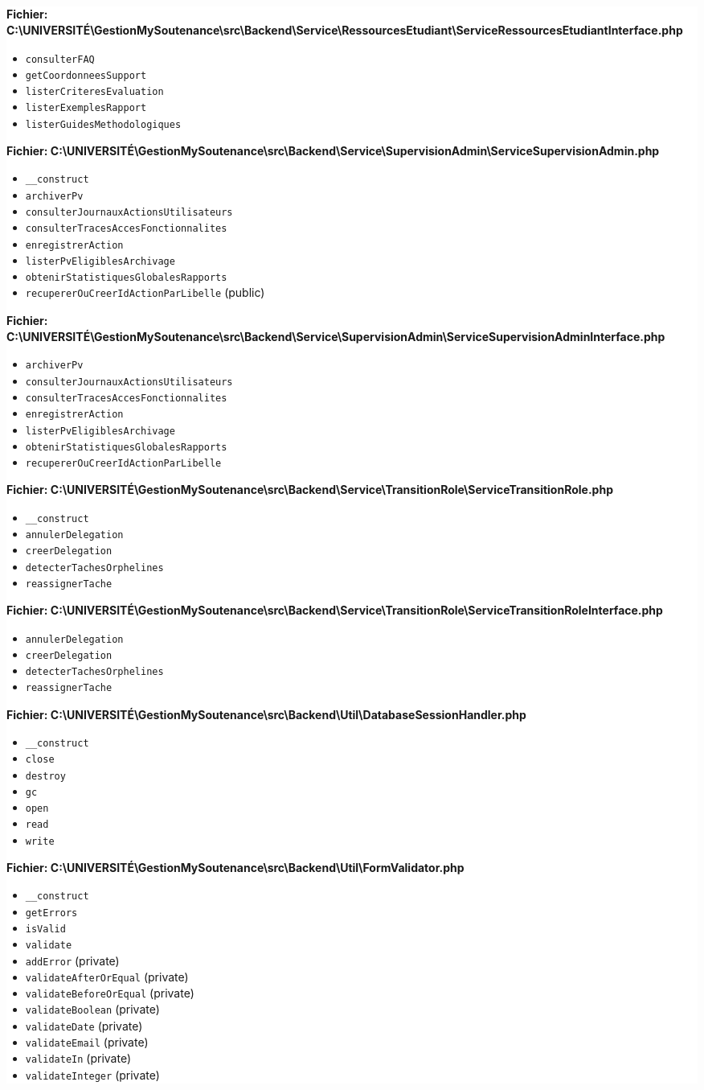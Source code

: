 **Fichier: C:\UNIVERSITÉ\GestionMySoutenance\src\Backend\Service\RessourcesEtudiant\ServiceRessourcesEtudiantInterface.php**
*   `consulterFAQ`
*   `getCoordonneesSupport`
*   `listerCriteresEvaluation`
*   `listerExemplesRapport`
*   `listerGuidesMethodologiques`

**Fichier: C:\UNIVERSITÉ\GestionMySoutenance\src\Backend\Service\SupervisionAdmin\ServiceSupervisionAdmin.php**
*   `__construct`
*   `archiverPv`
*   `consulterJournauxActionsUtilisateurs`
*   `consulterTracesAccesFonctionnalites`
*   `enregistrerAction`
*   `listerPvEligiblesArchivage`
*   `obtenirStatistiquesGlobalesRapports`
*   `recupererOuCreerIdActionParLibelle` (public)

**Fichier: C:\UNIVERSITÉ\GestionMySoutenance\src\Backend\Service\SupervisionAdmin\ServiceSupervisionAdminInterface.php**
*   `archiverPv`
*   `consulterJournauxActionsUtilisateurs`
*   `consulterTracesAccesFonctionnalites`
*   `enregistrerAction`
*   `listerPvEligiblesArchivage`
*   `obtenirStatistiquesGlobalesRapports`
*   `recupererOuCreerIdActionParLibelle`

**Fichier: C:\UNIVERSITÉ\GestionMySoutenance\src\Backend\Service\TransitionRole\ServiceTransitionRole.php**
*   `__construct`
*   `annulerDelegation`
*   `creerDelegation`
*   `detecterTachesOrphelines`
*   `reassignerTache`

**Fichier: C:\UNIVERSITÉ\GestionMySoutenance\src\Backend\Service\TransitionRole\ServiceTransitionRoleInterface.php**
*   `annulerDelegation`
*   `creerDelegation`
*   `detecterTachesOrphelines`
*   `reassignerTache`

**Fichier: C:\UNIVERSITÉ\GestionMySoutenance\src\Backend\Util\DatabaseSessionHandler.php**
*   `__construct`
*   `close`
*   `destroy`
*   `gc`
*   `open`
*   `read`
*   `write`

**Fichier: C:\UNIVERSITÉ\GestionMySoutenance\src\Backend\Util\FormValidator.php**
*   `__construct`
*   `getErrors`
*   `isValid`
*   `validate`
*   `addError` (private)
*   `validateAfterOrEqual` (private)
*   `validateBeforeOrEqual` (private)
*   `validateBoolean` (private)
*   `validateDate` (private)
*   `validateEmail` (private)
*   `validateIn` (private)
*   `validateInteger` (private)